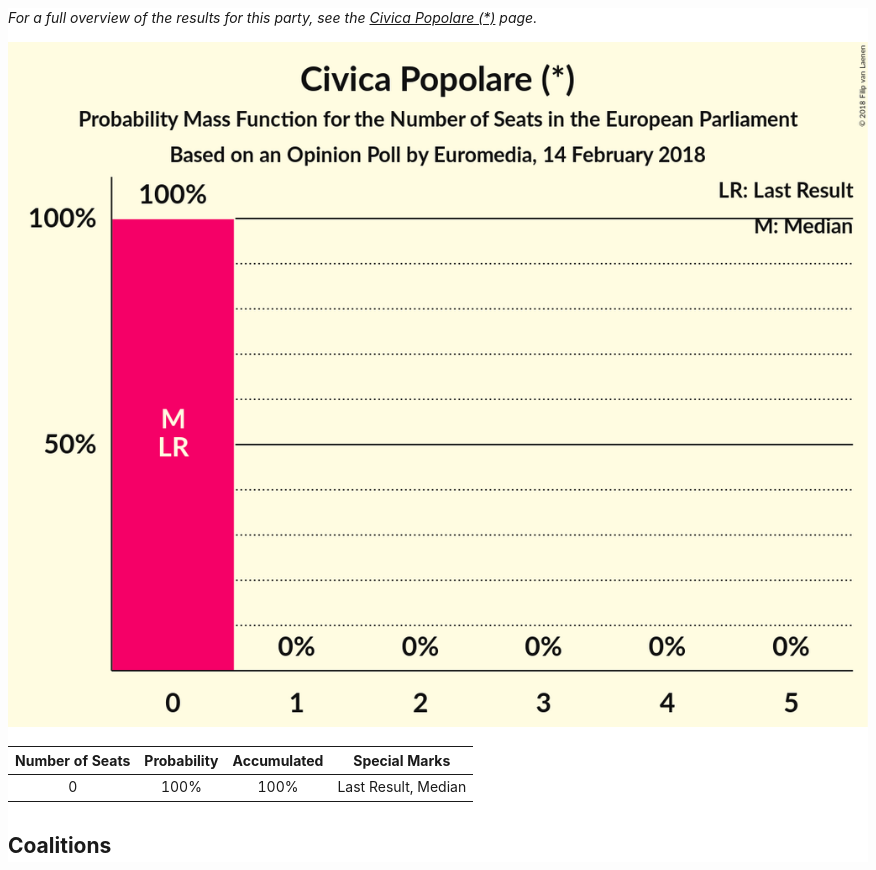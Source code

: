 *For a full overview of the results for this party, see the [Civica Popolare (*)](party-civicapopolare.html) page.*

![Graph with seats probability mass function not yet produced](2018-02-14-Euromedia-seats-pmf-civicapopolare.png "Seats Probability Mass Function")

| Number of Seats | Probability | Accumulated | Special Marks |
|:---------------:|:-----------:|:-----------:|:-------------:|
| 0 | 100% | 100% | Last Result, Median |


## Coalitions
